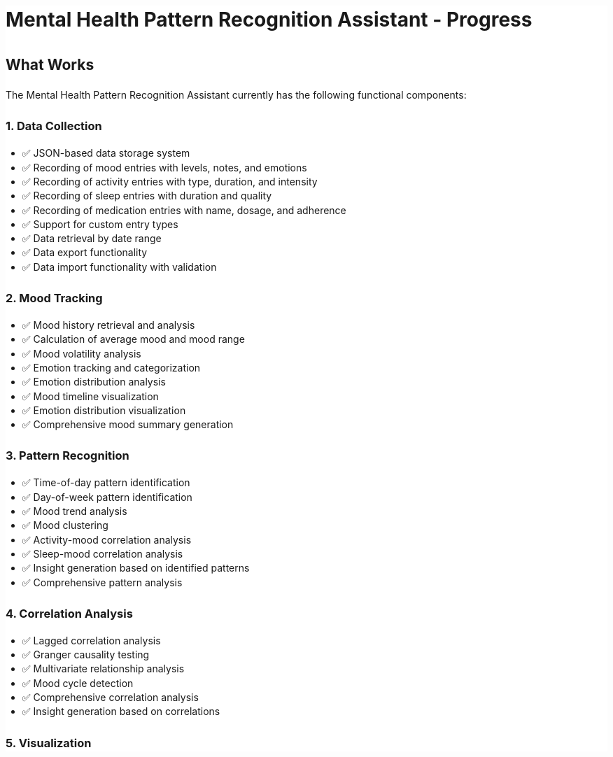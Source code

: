# Mental Health Pattern Recognition Assistant - Progress

## What Works

The Mental Health Pattern Recognition Assistant currently has the following functional components:

### 1. Data Collection

- ✅ JSON-based data storage system
- ✅ Recording of mood entries with levels, notes, and emotions
- ✅ Recording of activity entries with type, duration, and intensity
- ✅ Recording of sleep entries with duration and quality
- ✅ Recording of medication entries with name, dosage, and adherence
- ✅ Support for custom entry types
- ✅ Data retrieval by date range
- ✅ Data export functionality
- ✅ Data import functionality with validation

### 2. Mood Tracking

- ✅ Mood history retrieval and analysis
- ✅ Calculation of average mood and mood range
- ✅ Mood volatility analysis
- ✅ Emotion tracking and categorization
- ✅ Emotion distribution analysis
- ✅ Mood timeline visualization
- ✅ Emotion distribution visualization
- ✅ Comprehensive mood summary generation

### 3. Pattern Recognition

- ✅ Time-of-day pattern identification
- ✅ Day-of-week pattern identification
- ✅ Mood trend analysis
- ✅ Mood clustering
- ✅ Activity-mood correlation analysis
- ✅ Sleep-mood correlation analysis
- ✅ Insight generation based on identified patterns
- ✅ Comprehensive pattern analysis

### 4. Correlation Analysis

- ✅ Lagged correlation analysis
- ✅ Granger causality testing
- ✅ Multivariate relationship analysis
- ✅ Mood cycle detection
- ✅ Comprehensive correlation analysis
- ✅ Insight generation based on correlations

### 5. Visualization
